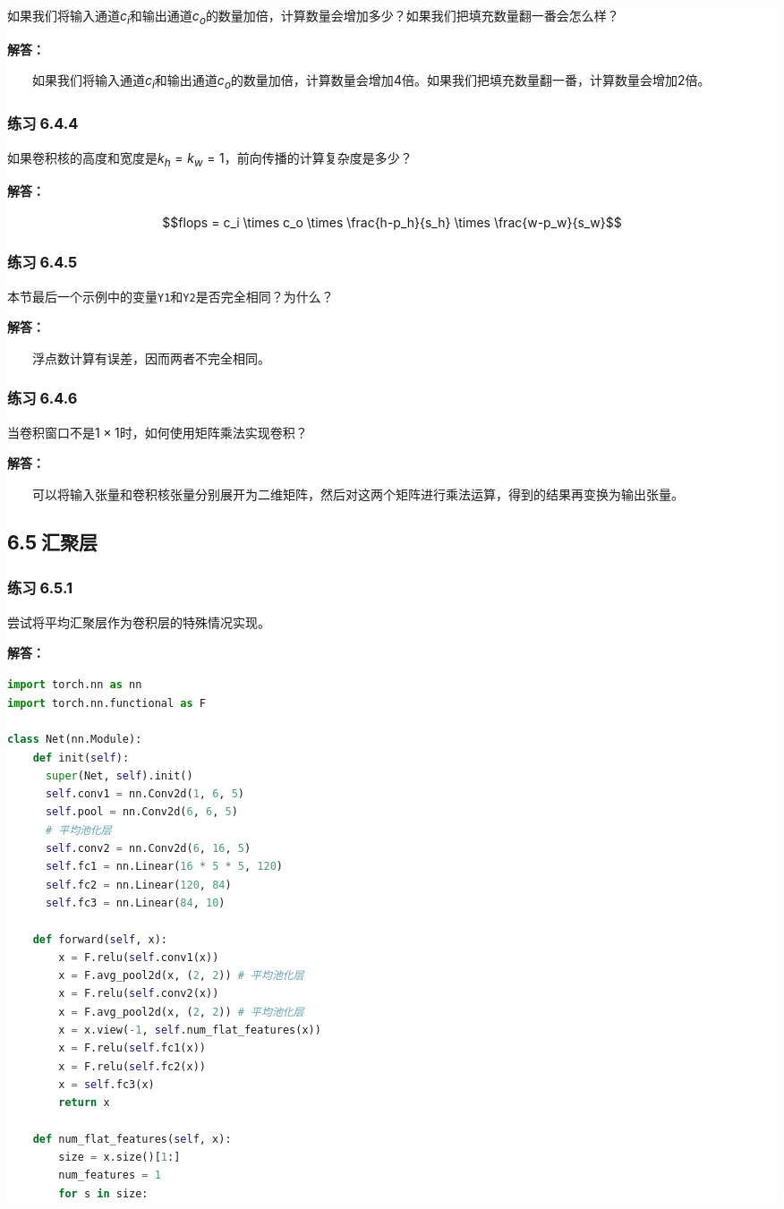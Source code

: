 如果我们将输入通道$c_i$和输出通道$c_o$的数量加倍，计算数量会增加多少？如果我们把填充数量翻一番会怎么样？

**解答：** 

&emsp;&emsp;如果我们将输入通道$c_i$和输出通道$c_o$的数量加倍，计算数量会增加$4$倍。如果我们把填充数量翻一番，计算数量会增加$2$倍。

### 练习 6.4.4

如果卷积核的高度和宽度是$k_h=k_w=1$，前向传播的计算复杂度是多少？

**解答：**

$$flops = c_i \times c_o \times \frac{h-p_h}{s_h} \times \frac{w-p_w}{s_w}$$

### 练习 6.4.5

本节最后一个示例中的变量`Y1`和`Y2`是否完全相同？为什么？

**解答：**

&emsp;&emsp;浮点数计算有误差，因而两者不完全相同。

### 练习 6.4.6

当卷积窗口不是$1\times 1$时，如何使用矩阵乘法实现卷积？

**解答：** 

&emsp;&emsp;可以将输入张量和卷积核张量分别展开为二维矩阵，然后对这两个矩阵进行乘法运算，得到的结果再变换为输出张量。

## 6.5 汇聚层 

### 练习 6.5.1

尝试将平均汇聚层作为卷积层的特殊情况实现。

**解答：** 


```python
import torch.nn as nn 
import torch.nn.functional as F

class Net(nn.Module): 
    def init(self): 
      super(Net, self).init() 
      self.conv1 = nn.Conv2d(1, 6, 5) 
      self.pool = nn.Conv2d(6, 6, 5) 
      # 平均池化层 
      self.conv2 = nn.Conv2d(6, 16, 5) 
      self.fc1 = nn.Linear(16 * 5 * 5, 120) 
      self.fc2 = nn.Linear(120, 84) 
      self.fc3 = nn.Linear(84, 10)

    def forward(self, x):
        x = F.relu(self.conv1(x))
        x = F.avg_pool2d(x, (2, 2)) # 平均池化层
        x = F.relu(self.conv2(x))
        x = F.avg_pool2d(x, (2, 2)) # 平均池化层
        x = x.view(-1, self.num_flat_features(x))
        x = F.relu(self.fc1(x))
        x = F.relu(self.fc2(x))
        x = self.fc3(x)
        return x

    def num_flat_features(self, x):
        size = x.size()[1:]
        num_features = 1
        for s in size:
```